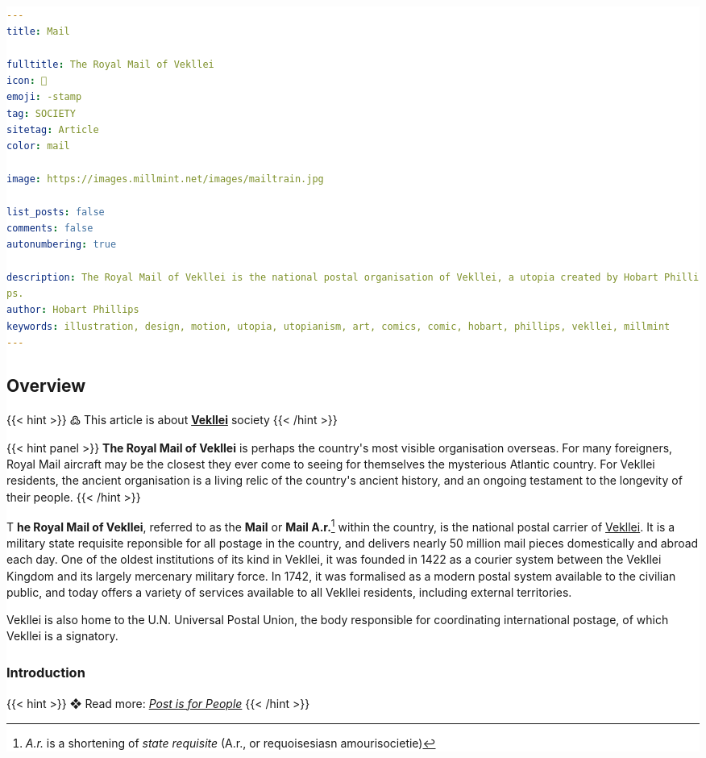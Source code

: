 ```yaml
---
title: Mail

fulltitle: The Royal Mail of Vekllei
icon: 📯
emoji: -stamp
tag: SOCIETY
sitetag: Article
color: mail

image: https://images.millmint.net/images/mailtrain.jpg

list_posts: false
comments: false
autonumbering: true

description: The Royal Mail of Vekllei is the national postal organisation of Vekllei, a utopia created by Hobart Phillips.
author: Hobart Phillips
keywords: illustration, design, motion, utopia, utopianism, art, comics, comic, hobart, phillips, vekllei, millmint
---
```


## Overview
{{< hint >}}
߷ This article is about [**Vekllei**](/utopia/vekllei) society
{{< /hint >}}

{{< hint panel >}}
**The Royal Mail of Vekllei** is perhaps the country's most visible organisation overseas. For many foreigners, Royal Mail aircraft may be the closest they ever come to seeing for themselves the mysterious Atlantic country. For Vekllei residents, the ancient organisation is a living relic of the country's ancient history, and an ongoing testament to the longevity of their people.
{{< /hint >}}

<span class="fc">T</span>
**he Royal Mail of Vekllei**, referred to as the **Mail** or **Mail A.r.**[^1] within the country, is the national postal carrier of [Vekllei](/utopia/vekllei). It is a military state requisite reponsible for all postage in the country, and delivers nearly 50 million mail pieces domestically and abroad each day. One of the oldest institutions of its kind in Vekllei, it was founded in 1422 as a courier system between the Vekllei Kingdom and its largely mercenary military force. In 1742, it was formalised as a modern postal system available to the civilian public, and today offers a variety of services available to all Vekllei residents, including external territories.

Vekllei is also home to the U.N. Universal Postal Union, the body responsible for coordinating international postage, of which Vekllei is a signatory.

### Introduction

{{< hint >}}
❖ Read more: *[Post is for People](/posts/2021-02-22-pond/)*
{{< /hint >}}


[^1]: *A.r.* is a shortening of *state requisite* (A.r., or requoisesiasn amourisocietie)
[^2]: The *Labour Bank of Vekllei* (often called the *Government Bank*) is Vekllei's social bank, and each Vekllei person is entitled to an equal share of it.